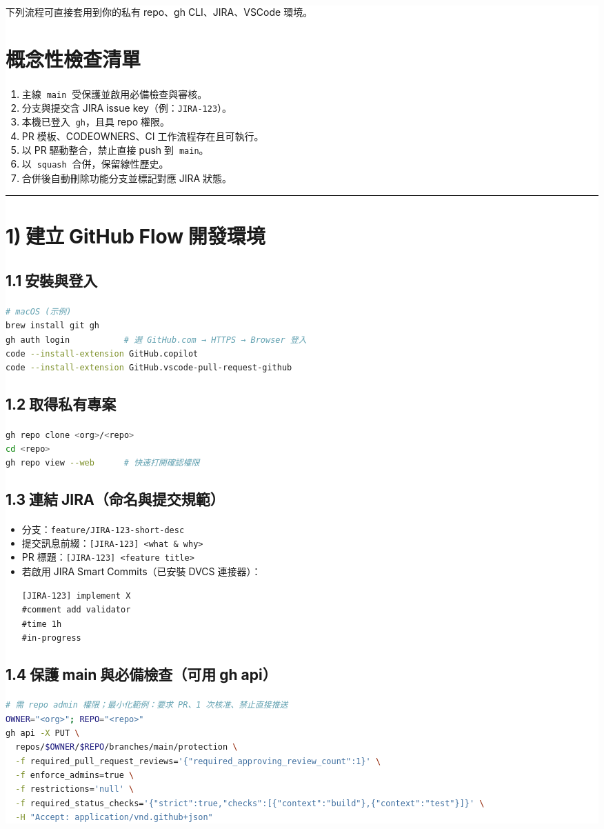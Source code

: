下列流程可直接套用到你的私有 repo、gh CLI、JIRA、VSCode 環境。

# 概念性檢查清單

1. 主線  `main`  受保護並啟用必備檢查與審核。
2. 分支與提交含 JIRA issue key（例：`JIRA-123`）。
3. 本機已登入  `gh`，且具 repo 權限。
4. PR 模板、CODEOWNERS、CI 工作流程存在且可執行。
5. 以 PR 驅動整合，禁止直接 push 到  `main`。
6. 以  `squash`  合併，保留線性歷史。
7. 合併後自動刪除功能分支並標記對應 JIRA 狀態。

---

# 1) 建立 GitHub Flow 開發環境

## 1.1 安裝與登入

```bash
# macOS (示例)
brew install git gh
gh auth login           # 選 GitHub.com → HTTPS → Browser 登入
code --install-extension GitHub.copilot
code --install-extension GitHub.vscode-pull-request-github
```

## 1.2 取得私有專案

```bash
gh repo clone <org>/<repo>
cd <repo>
gh repo view --web      # 快速打開確認權限
```

## 1.3 連結 JIRA（命名與提交規範）

- 分支：`feature/JIRA-123-short-desc`
- 提交訊息前綴：`[JIRA-123] <what & why>`
- PR 標題：`[JIRA-123] <feature title>`
- 若啟用 JIRA Smart Commits（已安裝 DVCS 連接器）：
  ```
  [JIRA-123] implement X
  #comment add validator
  #time 1h
  #in-progress
  ```

## 1.4 保護 main 與必備檢查（可用 gh api）

```bash
# 需 repo admin 權限；最小化範例：要求 PR、1 次核准、禁止直接推送
OWNER="<org>"; REPO="<repo>"
gh api -X PUT \
  repos/$OWNER/$REPO/branches/main/protection \
  -f required_pull_request_reviews='{"required_approving_review_count":1}' \
  -f enforce_admins=true \
  -f restrictions='null' \
  -f required_status_checks='{"strict":true,"checks":[{"context":"build"},{"context":"test"}]}' \
  -H "Accept: application/vnd.github+json"
```
